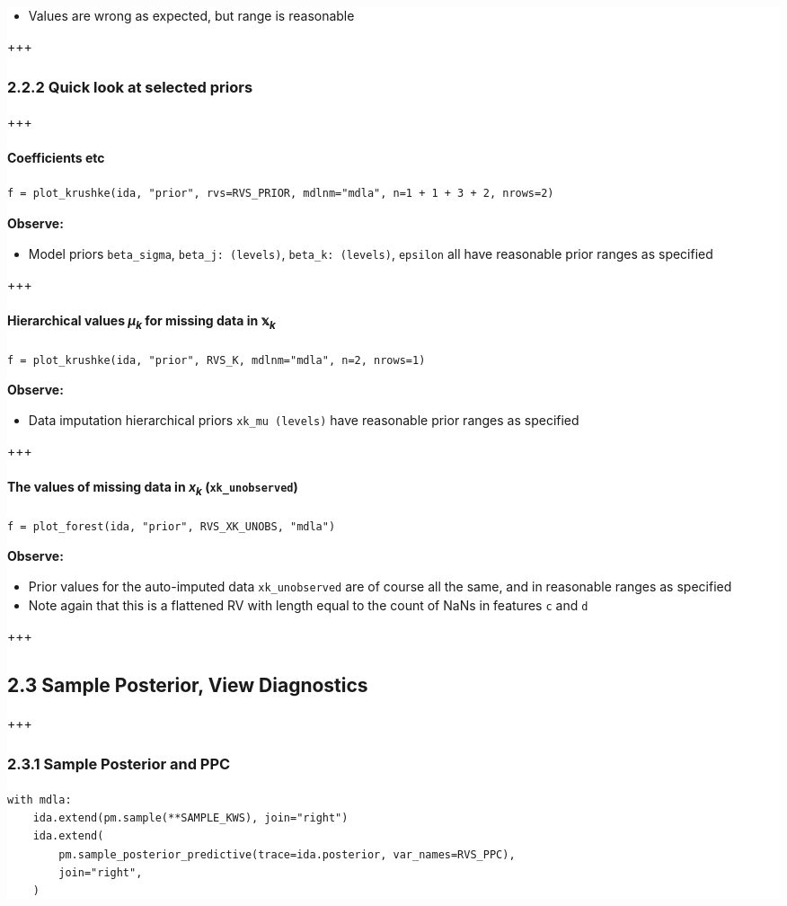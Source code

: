 + Values are wrong as expected, but range is reasonable

+++

### 2.2.2 Quick look at selected priors

+++

#### Coefficients etc

```{code-cell} ipython3
f = plot_krushke(ida, "prior", rvs=RVS_PRIOR, mdlnm="mdla", n=1 + 1 + 3 + 2, nrows=2)
```

**Observe:**

+ Model priors `beta_sigma`, `beta_j: (levels)`, `beta_k: (levels)`, `epsilon` all have reasonable prior ranges as specified

+++

#### Hierarchical values $\mu_{k}$ for missing data in $\mathbb{x}_{k}$

```{code-cell} ipython3
f = plot_krushke(ida, "prior", RVS_K, mdlnm="mdla", n=2, nrows=1)
```

**Observe:**

+ Data imputation hierarchical priors `xk_mu (levels)` have reasonable prior ranges as specified

+++

#### The values of missing data in $x_{k}$ (`xk_unobserved`)

```{code-cell} ipython3
f = plot_forest(ida, "prior", RVS_XK_UNOBS, "mdla")
```

**Observe:**

+ Prior values for the auto-imputed data `xk_unobserved` are of course all the same, and in reasonable ranges as specified
+ Note again that this is a flattened RV with length equal to the count of NaNs in features `c` and `d`

+++

## 2.3 Sample Posterior, View Diagnostics

+++

### 2.3.1 Sample Posterior and PPC

```{code-cell} ipython3
with mdla:
    ida.extend(pm.sample(**SAMPLE_KWS), join="right")
    ida.extend(
        pm.sample_posterior_predictive(trace=ida.posterior, var_names=RVS_PPC),
        join="right",
    )
```
